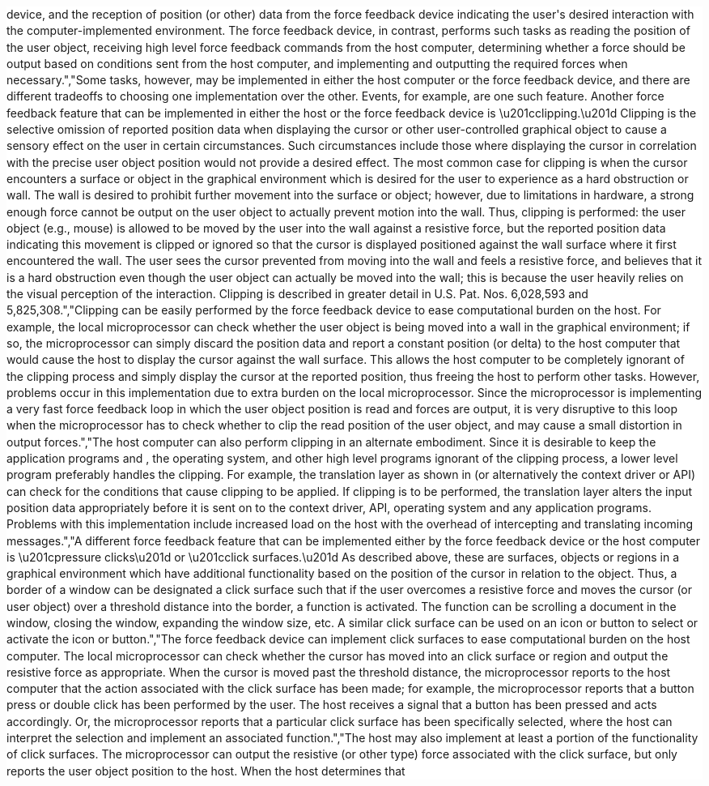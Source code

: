 device, and the reception of position (or other) data from the force feedback device indicating the user's desired interaction with the computer-implemented environment. The force feedback device, in contrast, performs such tasks as reading the position of the user object, receiving high level force feedback commands from the host computer, determining whether a force should be output based on conditions sent from the host computer, and implementing and outputting the required forces when necessary.","Some tasks, however, may be implemented in either the host computer or the force feedback device, and there are different tradeoffs to choosing one implementation over the other. Events, for example, are one such feature. Another force feedback feature that can be implemented in either the host or the force feedback device is \u201cclipping.\u201d Clipping is the selective omission of reported position data when displaying the cursor or other user-controlled graphical object to cause a sensory effect on the user in certain circumstances. Such circumstances include those where displaying the cursor in correlation with the precise user object position would not provide a desired effect. The most common case for clipping is when the cursor encounters a surface or object in the graphical environment which is desired for the user to experience as a hard obstruction or wall. The wall is desired to prohibit further movement into the surface or object; however, due to limitations in hardware, a strong enough force cannot be output on the user object to actually prevent motion into the wall. Thus, clipping is performed: the user object (e.g., mouse) is allowed to be moved by the user into the wall against a resistive force, but the reported position data indicating this movement is clipped or ignored so that the cursor is displayed positioned against the wall surface where it first encountered the wall. The user sees the cursor prevented from moving into the wall and feels a resistive force, and believes that it is a hard obstruction even though the user object can actually be moved into the wall; this is because the user heavily relies on the visual perception of the interaction. Clipping is described in greater detail in U.S. Pat. Nos. 6,028,593 and 5,825,308.","Clipping can be easily performed by the force feedback device to ease computational burden on the host. For example, the local microprocessor  can check whether the user object is being moved into a wall in the graphical environment; if so, the microprocessor can simply discard the position data and report a constant position (or delta) to the host computer that would cause the host to display the cursor against the wall surface. This allows the host computer to be completely ignorant of the clipping process and simply display the cursor at the reported position, thus freeing the host to perform other tasks. However, problems occur in this implementation due to extra burden on the local microprocessor. Since the microprocessor is implementing a very fast force feedback loop in which the user object position is read and forces are output, it is very disruptive to this loop when the microprocessor has to check whether to clip the read position of the user object, and may cause a small distortion in output forces.","The host computer  can also perform clipping in an alternate embodiment. Since it is desirable to keep the application programs  and , the operating system, and other high level programs ignorant of the clipping process, a lower level program preferably handles the clipping. For example, the translation layer  as shown in  (or alternatively the context driver or API) can check for the conditions that cause clipping to be applied. If clipping is to be performed, the translation layer alters the input position data appropriately before it is sent on to the context driver, API, operating system and any application programs. Problems with this implementation include increased load on the host with the overhead of intercepting and translating incoming messages.","A different force feedback feature that can be implemented either by the force feedback device or the host computer is \u201cpressure clicks\u201d or \u201cclick surfaces.\u201d As described above, these are surfaces, objects or regions in a graphical environment which have additional functionality based on the position of the cursor in relation to the object. Thus, a border of a window can be designated a click surface such that if the user overcomes a resistive force and moves the cursor (or user object) over a threshold distance into the border, a function is activated. The function can be scrolling a document in the window, closing the window, expanding the window size, etc. A similar click surface can be used on an icon or button to select or activate the icon or button.","The force feedback device can implement click surfaces to ease computational burden on the host computer. The local microprocessor can check whether the cursor has moved into an click surface or region and output the resistive force as appropriate. When the cursor is moved past the threshold distance, the microprocessor reports to the host computer that the action associated with the click surface has been made; for example, the microprocessor reports that a button press or double click has been performed by the user. The host receives a signal that a button has been pressed and acts accordingly. Or, the microprocessor reports that a particular click surface has been specifically selected, where the host can interpret the selection and implement an associated function.","The host may also implement at least a portion of the functionality of click surfaces. The microprocessor can output the resistive (or other type) force associated with the click surface, but only reports the user object position to the host. When the host determines that